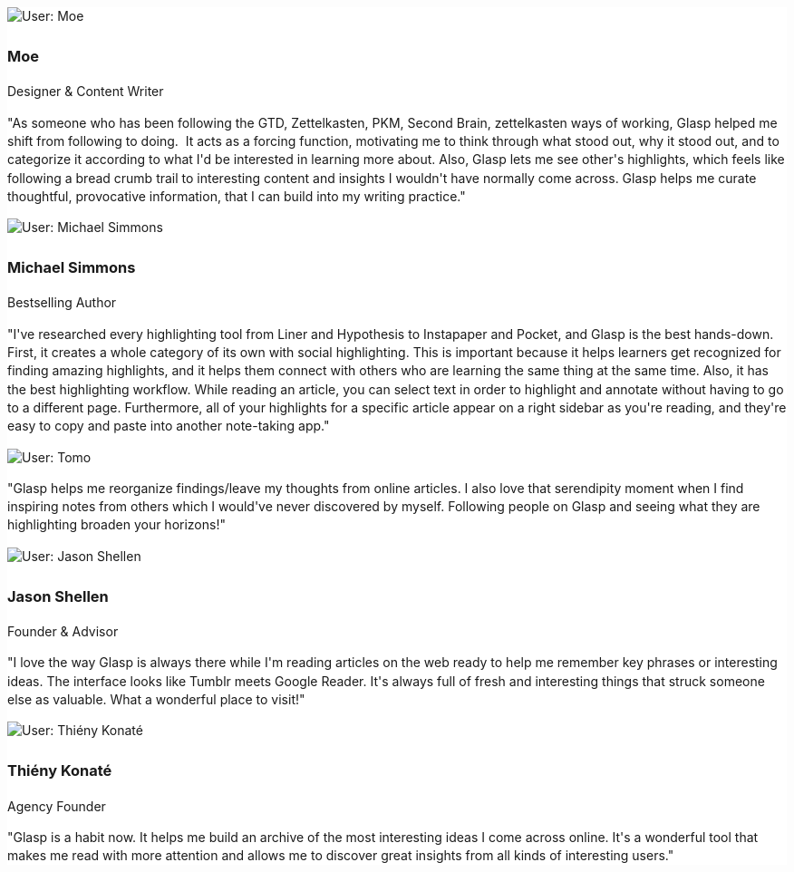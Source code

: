 ![User: Moe][fig20]

### Moe

Designer & Content Writer

"As someone who has been following the GTD, Zettelkasten, PKM, Second Brain, zettelkasten ways of working, Glasp helped me shift from following to doing.  It acts as a forcing function, motivating me to think through what stood out, why it stood out, and to categorize it according to what I'd be interested in learning more about. Also, Glasp lets me see other's highlights, which feels like following a bread crumb trail to interesting content and insights I wouldn't have normally come across. Glasp helps me curate thoughtful, provocative information, that I can build into my writing practice."

![User: Michael Simmons][fig21]

### Michael Simmons

Bestselling Author

"I've researched every highlighting tool from Liner and Hypothesis to Instapaper and Pocket, and Glasp is the best hands-down. First, it creates a whole category of its own with social highlighting. This is important because it helps learners get recognized for finding amazing highlights, and it helps them connect with others who are learning the same thing at the same time. Also, it has the best highlighting workflow. While reading an article, you can select text in order to highlight and annotate without having to go to a different page. Furthermore, all of your highlights for a specific article appear on a right sidebar as you're reading, and they're easy to copy and paste into another note-taking app."

![User: Tomo][fig22]

"Glasp helps me reorganize findings/leave my thoughts from online articles. I also love that serendipity moment when I find inspiring notes from others which I would've never discovered by myself. Following people on Glasp and seeing what they are highlighting broaden your horizons!"

![User: Jason Shellen][fig23]

### Jason Shellen

Founder & Advisor

"I love the way Glasp is always there while I'm reading articles on the web ready to help me remember key phrases or interesting ideas. The interface looks like Tumblr meets Google Reader. It's always full of fresh and interesting things that struck someone else as valuable. What a wonderful place to visit!"

![User: Thiény Konaté][fig24]

### Thiény Konaté

Agency Founder

"Glasp is a habit now. It helps me build an archive of the most interesting ideas I come across online. It's a wonderful tool that makes me read with more attention and allows me to discover great insights from all kinds of interesting users."


[fig1]: https://glasp.co/src/img/feature_highlight.jpeg
[fig2]: https://glasp.co/src/img/youtube.png
[fig3]: https://glasp.co/src/img/kindle_logo.jpeg
[fig4]: https://glasp.co/src/img/pdf_logo.png
[fig5]: https://glasp.co/src/img/feature_copy_all.jpeg
[fig6]: https://glasp.co/src/img/feature_export.jpeg
[fig7]: https://glasp.co/src/img/feature_user_profile.jpeg
[fig8]: https://glasp.co/src/img/feature_home_feed.jpeg
[fig9]: https://glasp.co/src/img/search.png
[fig10]: https://glasp.co/src/img/trusted_logo.jpeg
[fig11]: https://glasp.co/src/img_profile/olive.jpeg
[fig12]: https://glasp.co/src/img_profile/vineet.jpeg
[fig13]: https://glasp.co/src/img_profile/ananya.jpeg
[fig14]: https://glasp.co/src/img_profile/kohei.jpeg
[fig15]: https://glasp.co/src/img_profile/mariafernanda.jpeg
[fig16]: https://glasp.co/src/img_profile/kent.jpeg
[fig17]: https://glasp.co/src/img_profile/alinaliu.jpeg
[fig18]: https://glasp.co/src/img_profile/snowhuo.jpeg
[fig19]: https://glasp.co/src/img_profile/anna.jpeg
[fig20]: https://glasp.co/src/img_profile/moe.jpeg
[fig21]: https://glasp.co/src/img_profile/michaeldsimmons.jpeg
[fig22]: https://glasp.co/src/img_profile/tomo.jpeg
[fig23]: https://glasp.co/src/img_profile/jasonshellen.jpeg
[fig24]: https://glasp.co/src/img_profile/thiey.jpeg
[fig25]: https://glasp.co/src/img_profile/mai.jpeg
[fig26]: https://glasp.co/src/img_profile/decmclaughlin.jpeg
[fig27]: https://glasp.co/src/img_profile/nicyap.jpeg
[fig28]: https://glasp.co/src/img_profile/calursu.jpeg
[fig29]: https://glasp.co/src/img_profile/pritika.jpeg
[fig30]: https://glasp.co/src/img_profile/rudram.jpeg
[fig31]: https://glasp.co/src/img/feature_cta.jpeg